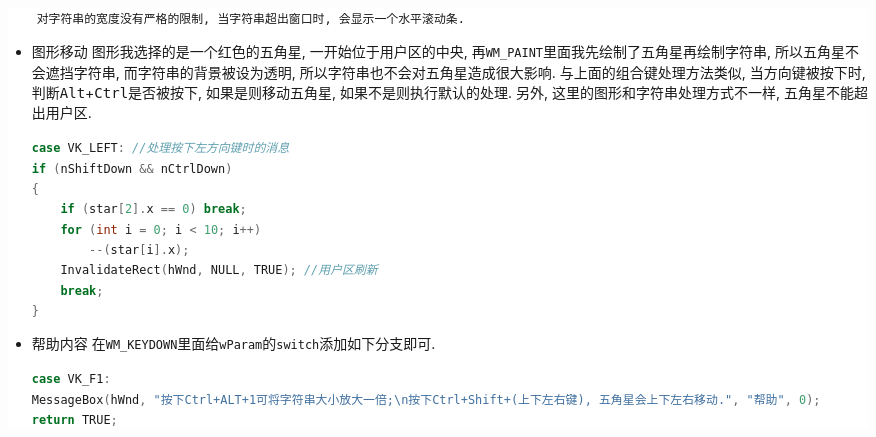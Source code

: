         对字符串的宽度没有严格的限制, 当字符串超出窗口时, 会显示一个水平滚动条.

- 图形移动
    图形我选择的是一个红色的五角星, 一开始位于用户区的中央, 再`WM_PAINT`里面我先绘制了五角星再绘制字符串, 所以五角星不会遮挡字符串, 而字符串的背景被设为透明, 所以字符串也不会对五角星造成很大影响. 与上面的组合键处理方法类似, 当方向键被按下时, 判断<kbd>Alt</kbd>+<kbd>Ctrl</kbd>是否被按下, 如果是则移动五角星, 如果不是则执行默认的处理. 另外, 这里的图形和字符串处理方式不一样, 五角星不能超出用户区.

    ```cpp
    case VK_LEFT: //处理按下左方向键时的消息
    if (nShiftDown && nCtrlDown)
    {
        if (star[2].x == 0) break;
        for (int i = 0; i < 10; i++)
            --(star[i].x);
        InvalidateRect(hWnd, NULL, TRUE); //用户区刷新
        break;
    }
    ```

- 帮助内容
    在`WM_KEYDOWN`里面给`wParam`的`switch`添加如下分支即可.

    ```cpp
    case VK_F1:
    MessageBox(hWnd, "按下Ctrl+ALT+1可将字符串大小放大一倍;\n按下Ctrl+Shift+(上下左右键), 五角星会上下左右移动.", "帮助", 0);
    return TRUE;
    ```

